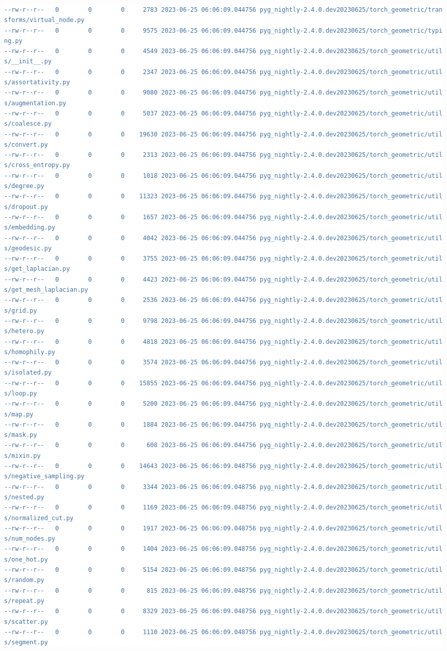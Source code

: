 ```diff
--rw-r--r--   0        0        0     2783 2023-06-25 06:06:09.044756 pyg_nightly-2.4.0.dev20230625/torch_geometric/transforms/virtual_node.py
--rw-r--r--   0        0        0     9575 2023-06-25 06:06:09.044756 pyg_nightly-2.4.0.dev20230625/torch_geometric/typing.py
--rw-r--r--   0        0        0     4549 2023-06-25 06:06:09.044756 pyg_nightly-2.4.0.dev20230625/torch_geometric/utils/__init__.py
--rw-r--r--   0        0        0     2347 2023-06-25 06:06:09.044756 pyg_nightly-2.4.0.dev20230625/torch_geometric/utils/assortativity.py
--rw-r--r--   0        0        0     9080 2023-06-25 06:06:09.044756 pyg_nightly-2.4.0.dev20230625/torch_geometric/utils/augmentation.py
--rw-r--r--   0        0        0     5037 2023-06-25 06:06:09.044756 pyg_nightly-2.4.0.dev20230625/torch_geometric/utils/coalesce.py
--rw-r--r--   0        0        0    19630 2023-06-25 06:06:09.044756 pyg_nightly-2.4.0.dev20230625/torch_geometric/utils/convert.py
--rw-r--r--   0        0        0     2313 2023-06-25 06:06:09.044756 pyg_nightly-2.4.0.dev20230625/torch_geometric/utils/cross_entropy.py
--rw-r--r--   0        0        0     1018 2023-06-25 06:06:09.044756 pyg_nightly-2.4.0.dev20230625/torch_geometric/utils/degree.py
--rw-r--r--   0        0        0    11323 2023-06-25 06:06:09.044756 pyg_nightly-2.4.0.dev20230625/torch_geometric/utils/dropout.py
--rw-r--r--   0        0        0     1657 2023-06-25 06:06:09.044756 pyg_nightly-2.4.0.dev20230625/torch_geometric/utils/embedding.py
--rw-r--r--   0        0        0     4042 2023-06-25 06:06:09.044756 pyg_nightly-2.4.0.dev20230625/torch_geometric/utils/geodesic.py
--rw-r--r--   0        0        0     3755 2023-06-25 06:06:09.044756 pyg_nightly-2.4.0.dev20230625/torch_geometric/utils/get_laplacian.py
--rw-r--r--   0        0        0     4423 2023-06-25 06:06:09.044756 pyg_nightly-2.4.0.dev20230625/torch_geometric/utils/get_mesh_laplacian.py
--rw-r--r--   0        0        0     2536 2023-06-25 06:06:09.044756 pyg_nightly-2.4.0.dev20230625/torch_geometric/utils/grid.py
--rw-r--r--   0        0        0     9798 2023-06-25 06:06:09.044756 pyg_nightly-2.4.0.dev20230625/torch_geometric/utils/hetero.py
--rw-r--r--   0        0        0     4818 2023-06-25 06:06:09.044756 pyg_nightly-2.4.0.dev20230625/torch_geometric/utils/homophily.py
--rw-r--r--   0        0        0     3574 2023-06-25 06:06:09.044756 pyg_nightly-2.4.0.dev20230625/torch_geometric/utils/isolated.py
--rw-r--r--   0        0        0    15855 2023-06-25 06:06:09.044756 pyg_nightly-2.4.0.dev20230625/torch_geometric/utils/loop.py
--rw-r--r--   0        0        0     5200 2023-06-25 06:06:09.044756 pyg_nightly-2.4.0.dev20230625/torch_geometric/utils/map.py
--rw-r--r--   0        0        0     1884 2023-06-25 06:06:09.044756 pyg_nightly-2.4.0.dev20230625/torch_geometric/utils/mask.py
--rw-r--r--   0        0        0      608 2023-06-25 06:06:09.044756 pyg_nightly-2.4.0.dev20230625/torch_geometric/utils/mixin.py
--rw-r--r--   0        0        0    14643 2023-06-25 06:06:09.048756 pyg_nightly-2.4.0.dev20230625/torch_geometric/utils/negative_sampling.py
--rw-r--r--   0        0        0     3344 2023-06-25 06:06:09.048756 pyg_nightly-2.4.0.dev20230625/torch_geometric/utils/nested.py
--rw-r--r--   0        0        0     1169 2023-06-25 06:06:09.048756 pyg_nightly-2.4.0.dev20230625/torch_geometric/utils/normalized_cut.py
--rw-r--r--   0        0        0     1917 2023-06-25 06:06:09.048756 pyg_nightly-2.4.0.dev20230625/torch_geometric/utils/num_nodes.py
--rw-r--r--   0        0        0     1404 2023-06-25 06:06:09.048756 pyg_nightly-2.4.0.dev20230625/torch_geometric/utils/one_hot.py
--rw-r--r--   0        0        0     5154 2023-06-25 06:06:09.048756 pyg_nightly-2.4.0.dev20230625/torch_geometric/utils/random.py
--rw-r--r--   0        0        0      815 2023-06-25 06:06:09.048756 pyg_nightly-2.4.0.dev20230625/torch_geometric/utils/repeat.py
--rw-r--r--   0        0        0     8329 2023-06-25 06:06:09.048756 pyg_nightly-2.4.0.dev20230625/torch_geometric/utils/scatter.py
--rw-r--r--   0        0        0     1110 2023-06-25 06:06:09.048756 pyg_nightly-2.4.0.dev20230625/torch_geometric/utils/segment.py
```